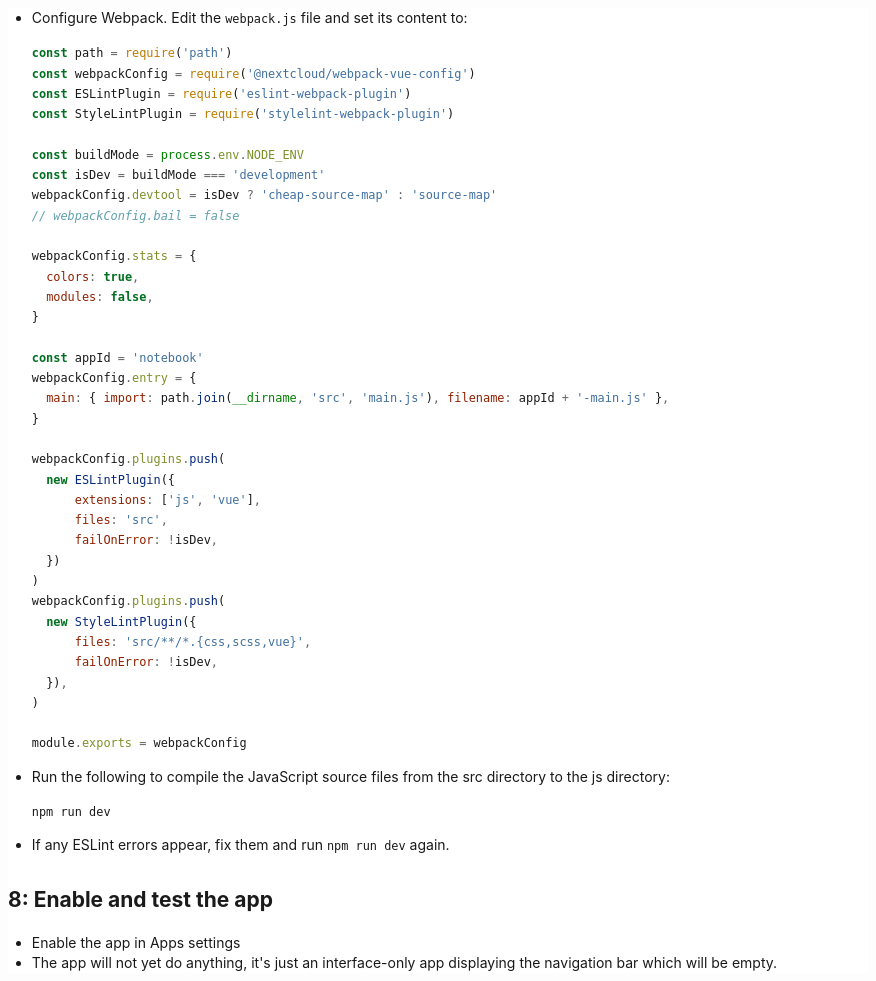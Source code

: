 - Configure Webpack. Edit the `webpack.js` file and set its content to:

  ```js
  const path = require('path')
  const webpackConfig = require('@nextcloud/webpack-vue-config')
  const ESLintPlugin = require('eslint-webpack-plugin')
  const StyleLintPlugin = require('stylelint-webpack-plugin')
  
  const buildMode = process.env.NODE_ENV
  const isDev = buildMode === 'development'
  webpackConfig.devtool = isDev ? 'cheap-source-map' : 'source-map'
  // webpackConfig.bail = false
  
  webpackConfig.stats = {
  	colors: true,
  	modules: false,
  }
  
  const appId = 'notebook'
  webpackConfig.entry = {
  	main: { import: path.join(__dirname, 'src', 'main.js'), filename: appId + '-main.js' },
  }
  
  webpackConfig.plugins.push(
  	new ESLintPlugin({
  		extensions: ['js', 'vue'],
  		files: 'src',
  		failOnError: !isDev,
  	})
  )
  webpackConfig.plugins.push(
  	new StyleLintPlugin({
  		files: 'src/**/*.{css,scss,vue}',
  		failOnError: !isDev,
  	}),
  )
  
  module.exports = webpackConfig
  ```
- Run the following to compile the JavaScript source files from the src directory to the js directory:

  ```
  npm run dev
  ```
- If any ESLint errors appear, fix them and run `npm run dev` again.

## 8: Enable and test the app

- Enable the app in Apps settings
- The app will not yet do anything, it's just an interface-only app displaying the navigation bar which will be empty.
